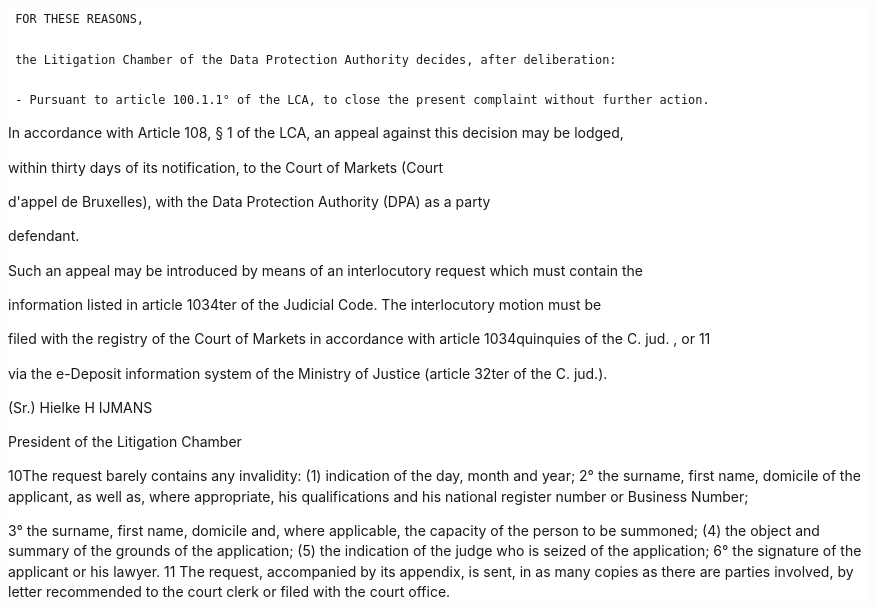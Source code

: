      FOR THESE REASONS,

     the Litigation Chamber of the Data Protection Authority decides, after deliberation:

     - Pursuant to article 100.1.1° of the LCA, to close the present complaint without further action.

In accordance with Article 108, § 1 of the LCA, an appeal against this decision may be lodged,

within thirty days of its notification, to the Court of Markets (Court

d'appel de Bruxelles), with the Data Protection Authority (DPA) as a party

defendant.

Such an appeal may be introduced by means of an interlocutory request which must contain the

information listed in article 1034ter of the Judicial Code. The interlocutory motion must be

filed with the registry of the Court of Markets in accordance with article 1034quinquies of the C. jud. , or 11

via the e-Deposit information system of the Ministry of Justice (article 32ter of the C. jud.).

(Sr.) Hielke H IJMANS

President of the Litigation Chamber

10The request barely contains any invalidity:
   (1) indication of the day, month and year;
   2° the surname, first name, domicile of the applicant, as well as, where appropriate, his qualifications and his national register number or
       Business Number;

   3° the surname, first name, domicile and, where applicable, the capacity of the person to be summoned;
   (4) the object and summary of the grounds of the application;
   (5) the indication of the judge who is seized of the application;
   6° the signature of the applicant or his lawyer.
11
  The request, accompanied by its appendix, is sent, in as many copies as there are parties involved, by letter
  recommended to the court clerk or filed with the court office.
